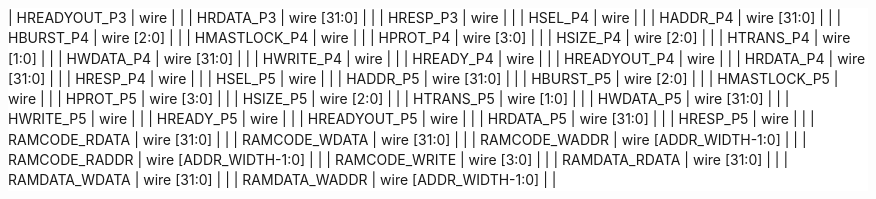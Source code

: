 | HREADYOUT_P3             | wire                     |             |
| HRDATA_P3                | wire [31:0]              |             |
| HRESP_P3                 | wire                     |             |
| HSEL_P4                  | wire                     |             |
| HADDR_P4                 | wire [31:0]              |             |
| HBURST_P4                | wire [2:0]               |             |
| HMASTLOCK_P4             | wire                     |             |
| HPROT_P4                 | wire [3:0]               |             |
| HSIZE_P4                 | wire [2:0]               |             |
| HTRANS_P4                | wire [1:0]               |             |
| HWDATA_P4                | wire [31:0]              |             |
| HWRITE_P4                | wire                     |             |
| HREADY_P4                | wire                     |             |
| HREADYOUT_P4             | wire                     |             |
| HRDATA_P4                | wire [31:0]              |             |
| HRESP_P4                 | wire                     |             |
| HSEL_P5                  | wire                     |             |
| HADDR_P5                 | wire [31:0]              |             |
| HBURST_P5                | wire [2:0]               |             |
| HMASTLOCK_P5             | wire                     |             |
| HPROT_P5                 | wire [3:0]               |             |
| HSIZE_P5                 | wire [2:0]               |             |
| HTRANS_P5                | wire [1:0]               |             |
| HWDATA_P5                | wire [31:0]              |             |
| HWRITE_P5                | wire                     |             |
| HREADY_P5                | wire                     |             |
| HREADYOUT_P5             | wire                     |             |
| HRDATA_P5                | wire [31:0]              |             |
| HRESP_P5                 | wire                     |             |
| RAMCODE_RDATA            | wire [31:0]              |             |
| RAMCODE_WDATA            | wire [31:0]              |             |
| RAMCODE_WADDR            | wire [ADDR_WIDTH-1:0]    |             |
| RAMCODE_RADDR            | wire [ADDR_WIDTH-1:0]    |             |
| RAMCODE_WRITE            | wire [3:0]               |             |
| RAMDATA_RDATA            | wire [31:0]              |             |
| RAMDATA_WDATA            | wire [31:0]              |             |
| RAMDATA_WADDR            | wire [ADDR_WIDTH-1:0]    |             |